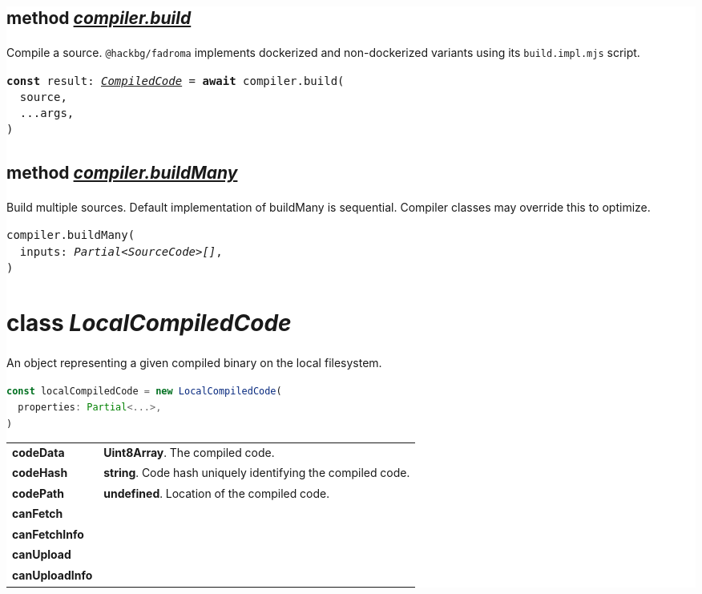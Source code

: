 ## method [*compiler.build*](https://github.com/hackbg/fadroma/blob/fd82719114381eb4818e3b70fed53c9bdc7209b6/packages/agent/program.browser.ts#L21)
Compile a source.
`@hackbg/fadroma` implements dockerized and non-dockerized
variants using its `build.impl.mjs` script.
<pre>
<strong>const</strong> result: <em><a href="#">CompiledCode</a></em> = <strong>await</strong> compiler.build(
  source,
  ...args,
)
</pre>

## method [*compiler.buildMany*](https://github.com/hackbg/fadroma/blob/fd82719114381eb4818e3b70fed53c9bdc7209b6/packages/agent/program.browser.ts#L27)
Build multiple sources.
Default implementation of buildMany is sequential.
Compiler classes may override this to optimize.
<pre>
compiler.buildMany(
  inputs: <em>Partial&lt;SourceCode&gt;[]</em>,
)
</pre>

# class *LocalCompiledCode*
An object representing a given compiled binary on the local filesystem.

```typescript
const localCompiledCode = new LocalCompiledCode(
  properties: Partial<...>,
)
```

<table><tbody>
<tr><td valign="top">
<strong>codeData</strong></td>
<td><strong>Uint8Array</strong>. The compiled code.</td></tr>
<tr><td valign="top">
<strong>codeHash</strong></td>
<td><strong>string</strong>. Code hash uniquely identifying the compiled code.</td></tr>
<tr><td valign="top">
<strong>codePath</strong></td>
<td><strong>undefined</strong>. Location of the compiled code.</td></tr>
<tr><td valign="top">
<strong>canFetch</strong></td>
<td></td></tr>
<tr><td valign="top">
<strong>canFetchInfo</strong></td>
<td></td></tr>
<tr><td valign="top">
<strong>canUpload</strong></td>
<td></td></tr>
<tr><td valign="top">
<strong>canUploadInfo</strong></td>
<td></td></tr></tbody></table>
